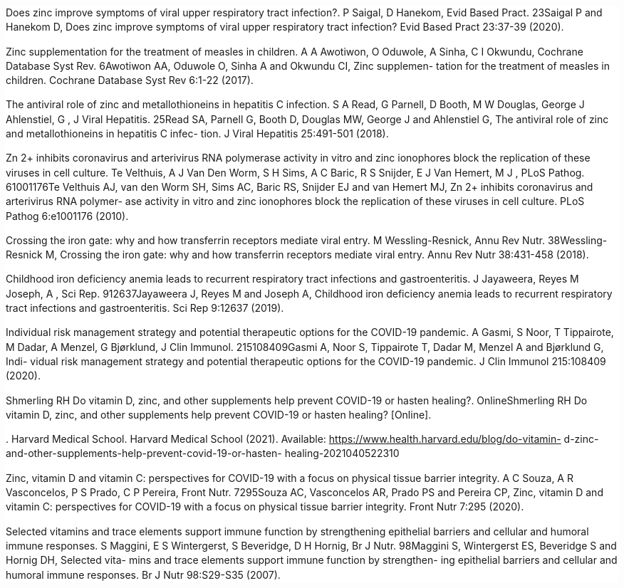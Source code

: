 Does zinc improve symptoms of viral upper respiratory tract infection?. P Saigal, D Hanekom, Evid Based Pract. 23Saigal P and Hanekom D, Does zinc improve symptoms of viral upper respiratory tract infection? Evid Based Pract 23:37-39 (2020).

Zinc supplementation for the treatment of measles in children. A A Awotiwon, O Oduwole, A Sinha, C I Okwundu, Cochrane Database Syst Rev. 6Awotiwon AA, Oduwole O, Sinha A and Okwundu CI, Zinc supplemen- tation for the treatment of measles in children. Cochrane Database Syst Rev 6:1-22 (2017).

The antiviral role of zinc and metallothioneins in hepatitis C infection. S A Read, G Parnell, D Booth, M W Douglas, George J Ahlenstiel, G , J Viral Hepatitis. 25Read SA, Parnell G, Booth D, Douglas MW, George J and Ahlenstiel G, The antiviral role of zinc and metallothioneins in hepatitis C infec- tion. J Viral Hepatitis 25:491-501 (2018).

Zn 2+ inhibits coronavirus and arterivirus RNA polymerase activity in vitro and zinc ionophores block the replication of these viruses in cell culture. Te Velthuis, A J Van Den Worm, S H Sims, A C Baric, R S Snijder, E J Van Hemert, M J , PLoS Pathog. 61001176Te Velthuis AJ, van den Worm SH, Sims AC, Baric RS, Snijder EJ and van Hemert MJ, Zn 2+ inhibits coronavirus and arterivirus RNA polymer- ase activity in vitro and zinc ionophores block the replication of these viruses in cell culture. PLoS Pathog 6:e1001176 (2010).

Crossing the iron gate: why and how transferrin receptors mediate viral entry. M Wessling-Resnick, Annu Rev Nutr. 38Wessling-Resnick M, Crossing the iron gate: why and how transferrin receptors mediate viral entry. Annu Rev Nutr 38:431-458 (2018).

Childhood iron deficiency anemia leads to recurrent respiratory tract infections and gastroenteritis. J Jayaweera, Reyes M Joseph, A , Sci Rep. 912637Jayaweera J, Reyes M and Joseph A, Childhood iron deficiency anemia leads to recurrent respiratory tract infections and gastroenteritis. Sci Rep 9:12637 (2019).

Individual risk management strategy and potential therapeutic options for the COVID-19 pandemic. A Gasmi, S Noor, T Tippairote, M Dadar, A Menzel, G Bjørklund, J Clin Immunol. 215108409Gasmi A, Noor S, Tippairote T, Dadar M, Menzel A and Bjørklund G, Indi- vidual risk management strategy and potential therapeutic options for the COVID-19 pandemic. J Clin Immunol 215:108409 (2020).

Shmerling RH Do vitamin D, zinc, and other supplements help prevent COVID-19 or hasten healing?. OnlineShmerling RH Do vitamin D, zinc, and other supplements help prevent COVID-19 or hasten healing? [Online].

. Harvard Medical School. Harvard Medical School (2021). Available: https://www.health.harvard.edu/blog/do-vitamin- d-zinc-and-other-supplements-help-prevent-covid-19-or-hasten- healing-2021040522310

Zinc, vitamin D and vitamin C: perspectives for COVID-19 with a focus on physical tissue barrier integrity. A C Souza, A R Vasconcelos, P S Prado, C P Pereira, Front Nutr. 7295Souza AC, Vasconcelos AR, Prado PS and Pereira CP, Zinc, vitamin D and vitamin C: perspectives for COVID-19 with a focus on physical tissue barrier integrity. Front Nutr 7:295 (2020).

Selected vitamins and trace elements support immune function by strengthening epithelial barriers and cellular and humoral immune responses. S Maggini, E S Wintergerst, S Beveridge, D H Hornig, Br J Nutr. 98Maggini S, Wintergerst ES, Beveridge S and Hornig DH, Selected vita- mins and trace elements support immune function by strengthen- ing epithelial barriers and cellular and humoral immune responses. Br J Nutr 98:S29-S35 (2007).